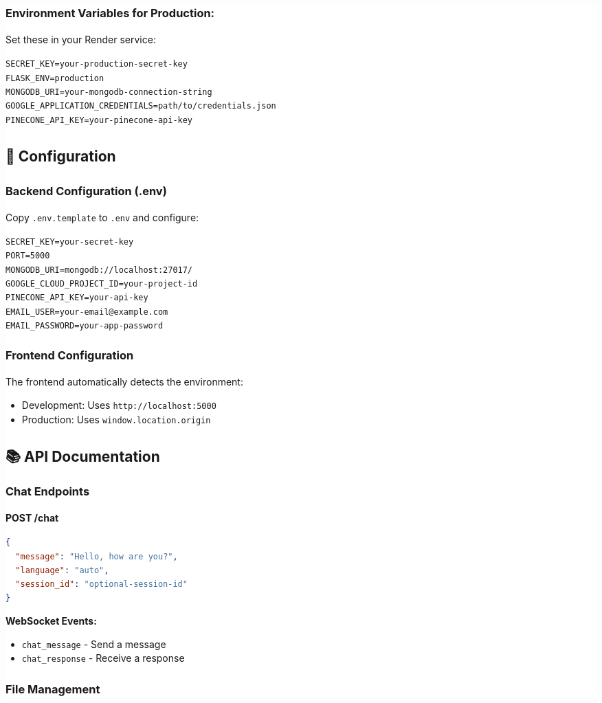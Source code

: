 ### Environment Variables for Production:

Set these in your Render service:

```env
SECRET_KEY=your-production-secret-key
FLASK_ENV=production
MONGODB_URI=your-mongodb-connection-string
GOOGLE_APPLICATION_CREDENTIALS=path/to/credentials.json
PINECONE_API_KEY=your-pinecone-api-key
```

## 🔧 Configuration

### Backend Configuration (.env)

Copy `.env.template` to `.env` and configure:

```env
SECRET_KEY=your-secret-key
PORT=5000
MONGODB_URI=mongodb://localhost:27017/
GOOGLE_CLOUD_PROJECT_ID=your-project-id
PINECONE_API_KEY=your-api-key
EMAIL_USER=your-email@example.com
EMAIL_PASSWORD=your-app-password
```

### Frontend Configuration

The frontend automatically detects the environment:
- Development: Uses `http://localhost:5000`
- Production: Uses `window.location.origin`

## 📚 API Documentation

### Chat Endpoints

**POST /chat**
```json
{
  "message": "Hello, how are you?",
  "language": "auto",
  "session_id": "optional-session-id"
}
```

**WebSocket Events:**
- `chat_message` - Send a message
- `chat_response` - Receive a response

### File Management
